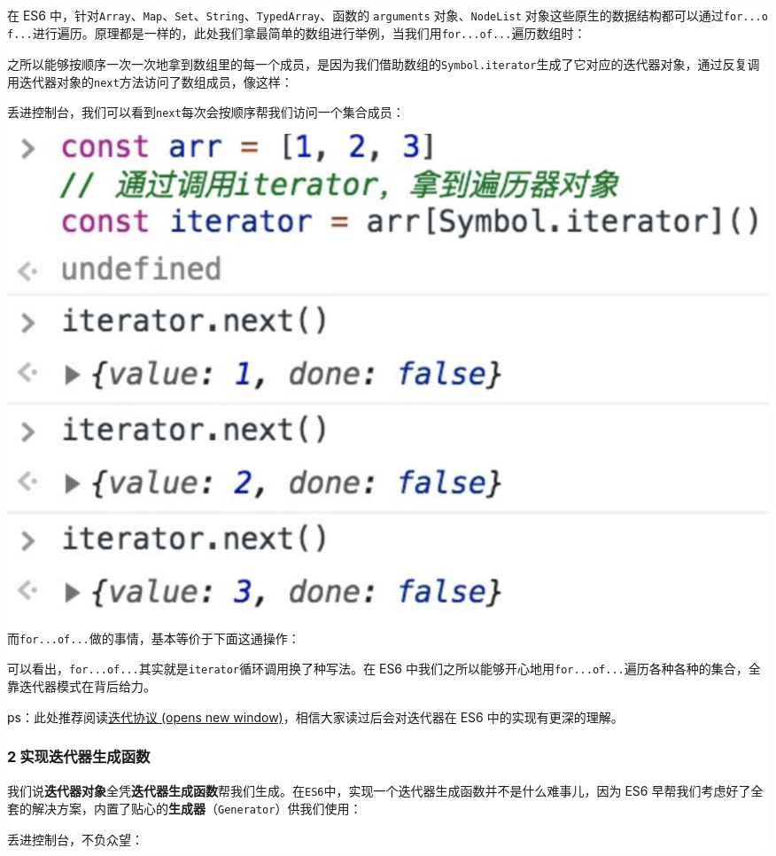 在 ES6 中，针对`Array`、`Map`、`Set`、`String`、`TypedArray`、函数的 `arguments` 对象、`NodeList` 对象这些原生的数据结构都可以通过`for...of...`进行遍历。原理都是一样的，此处我们拿最简单的数组进行举例，当我们用`for...of...`遍历数组时：

之所以能够按顺序一次一次地拿到数组里的每一个成员，是因为我们借助数组的`Symbol.iterator`生成了它对应的迭代器对象，通过反复调用迭代器对象的`next`方法访问了数组成员，像这样：

丢进控制台，我们可以看到`next`每次会按顺序帮我们访问一个集合成员：

![](<./hand-write.assets/1695616415762.png>)

而`for...of...`做的事情，基本等价于下面这通操作：

可以看出，`for...of...`其实就是`iterator`循环调用换了种写法。在 ES6 中我们之所以能够开心地用`for...of...`遍历各种各种的集合，全靠迭代器模式在背后给力。

ps：此处推荐阅读[迭代协议 (opens new window)](https://developer.mozilla.org/zh-CN/docs/Web/JavaScript/Reference/Iteration_protocols)，相信大家读过后会对迭代器在 ES6 中的实现有更深的理解。

### 2 实现迭代器生成函数

我们说**迭代器对象**全凭**迭代器生成函数**帮我们生成。在`ES6`中，实现一个迭代器生成函数并不是什么难事儿，因为 ES6 早帮我们考虑好了全套的解决方案，内置了贴心的**生成器**（`Generator`）供我们使用：

丢进控制台，不负众望：
